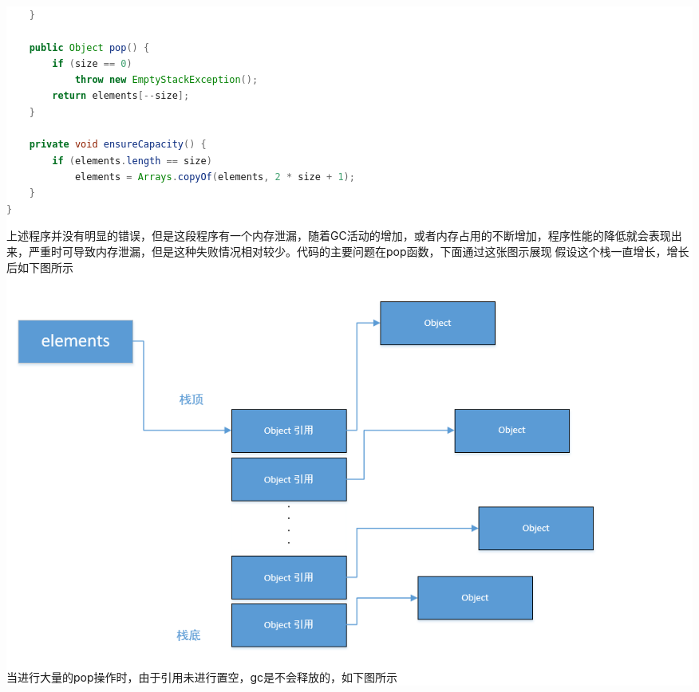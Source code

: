 ~~~java
    }

    public Object pop() {
        if (size == 0)
            throw new EmptyStackException();
        return elements[--size];
    }

    private void ensureCapacity() {
        if (elements.length == size)
            elements = Arrays.copyOf(elements, 2 * size + 1);
    }
}
~~~

上述程序并没有明显的错误，但是这段程序有一个内存泄漏，随着GC活动的增加，或者内存占用的不断增加，程序性能的降低就会表现出来，严重时可导致内存泄漏，但是这种失败情况相对较少。代码的主要问题在pop函数，下面通过这张图示展现
假设这个栈一直增长，增长后如下图所示

![内存泄漏案例图1](../images/内存泄漏案例图1.jpg)

当进行大量的pop操作时，由于引用未进行置空，gc是不会释放的，如下图所示
